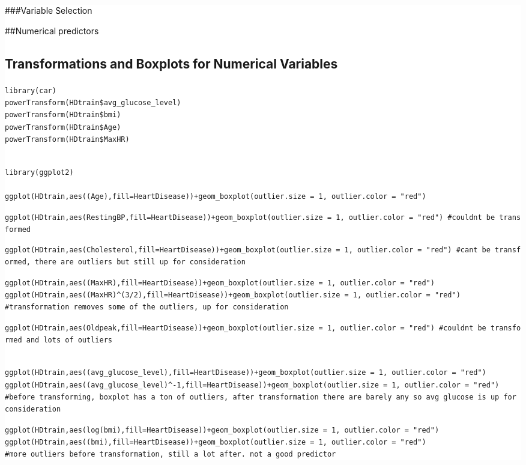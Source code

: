 ###Variable Selection

##Numerical predictors

## Transformations and Boxplots for Numerical Variables

```{r}
library(car)
powerTransform(HDtrain$avg_glucose_level)
powerTransform(HDtrain$bmi)
powerTransform(HDtrain$Age)
powerTransform(HDtrain$MaxHR)
```


```{r}

library(ggplot2)

ggplot(HDtrain,aes((Age),fill=HeartDisease))+geom_boxplot(outlier.size = 1, outlier.color = "red")
```

```{r}
ggplot(HDtrain,aes(RestingBP,fill=HeartDisease))+geom_boxplot(outlier.size = 1, outlier.color = "red") #couldnt be transformed
```

```{r}
ggplot(HDtrain,aes(Cholesterol,fill=HeartDisease))+geom_boxplot(outlier.size = 1, outlier.color = "red") #cant be transformed, there are outliers but still up for consideration
```

```{r}
ggplot(HDtrain,aes((MaxHR),fill=HeartDisease))+geom_boxplot(outlier.size = 1, outlier.color = "red")
ggplot(HDtrain,aes((MaxHR)^(3/2),fill=HeartDisease))+geom_boxplot(outlier.size = 1, outlier.color = "red")
#transformation removes some of the outliers, up for consideration
```

```{r}
ggplot(HDtrain,aes(Oldpeak,fill=HeartDisease))+geom_boxplot(outlier.size = 1, outlier.color = "red") #couldnt be transformed and lots of outliers
```

```{r}

ggplot(HDtrain,aes((avg_glucose_level),fill=HeartDisease))+geom_boxplot(outlier.size = 1, outlier.color = "red")
ggplot(HDtrain,aes((avg_glucose_level)^-1,fill=HeartDisease))+geom_boxplot(outlier.size = 1, outlier.color = "red")
#before transforming, boxplot has a ton of outliers, after transformation there are barely any so avg glucose is up for consideration 

```

```{r}
ggplot(HDtrain,aes(log(bmi),fill=HeartDisease))+geom_boxplot(outlier.size = 1, outlier.color = "red")
ggplot(HDtrain,aes((bmi),fill=HeartDisease))+geom_boxplot(outlier.size = 1, outlier.color = "red")
#more outliers before transformation, still a lot after. not a good predictor
```

